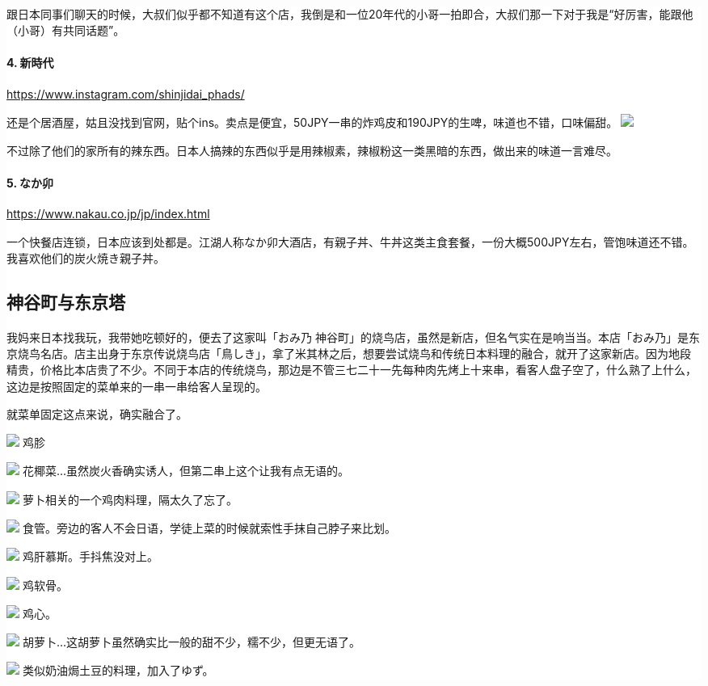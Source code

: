 跟日本同事们聊天的时候，大叔们似乎都不知道有这个店，我倒是和一位20年代的小哥一拍即合，大叔们那一下对于我是“好厉害，能跟他（小哥）有共同话题”。

#### 4. 新時代

https://www.instagram.com/shinjidai_phads/

还是个居酒屋，姑且没找到官网，贴个ins。卖点是便宜，50JPY一串的炸鸡皮和190JPY的生啤，味道也不错，口味偏甜。
![](https://s2.loli.net/2024/01/10/fyMWjgOGKdU1qLh.jpg)


不过除了他们的家所有的辣东西。日本人搞辣的东西似乎是用辣椒素，辣椒粉这一类黑暗的东西，做出来的味道一言难尽。

#### 5. なか卯

https://www.nakau.co.jp/jp/index.html

一个快餐店连锁，日本应该到处都是。江湖人称なか卯大酒店，有親子丼、牛丼这类主食套餐，一份大概500JPY左右，管饱味道还不错。我喜欢他们的炭火焼き親子丼。

## 神谷町与东京塔
我妈来日本找我玩，我带她吃顿好的，便去了这家叫「おみ乃 神谷町」的烧鸟店，虽然是新店，但名气实在是响当当。本店「おみ乃」是东京烧鸟名店。店主出身于东京传说烧鸟店「鳥しき」，拿了米其林之后，想要尝试烧鸟和传统日本料理的融合，就开了这家新店。因为地段精贵，价格比本店贵了不少。不同于本店的传统烧鸟，那边是不管三七二十一先每种肉先烤上十来串，看客人盘子空了，什么熟了上什么，这边是按照固定的菜单来的一串一串给客人呈现的。

就菜单固定这点来说，确实融合了。

![](https://s2.loli.net/2024/01/11/VLHGagc4vt3zKRp.jpg)
鸡胗

![](https://s2.loli.net/2024/01/11/gTbVm581o9ylAZP.jpg)
花椰菜...虽然炭火香确实诱人，但第二串上这个让我有点无语的。

![](https://s2.loli.net/2024/01/11/K3CpL8ojvt4XIJV.png)
萝卜相关的一个鸡肉料理，隔太久了忘了。

![](https://s2.loli.net/2024/01/11/ioXWnP4aCNzrEFv.jpg)
食管。旁边的客人不会日语，学徒上菜的时候就索性手抹自己脖子来比划。

![](https://s2.loli.net/2024/01/11/iPbgfj7SB68wMVU.jpg)
鸡肝慕斯。手抖焦没对上。

![](https://s2.loli.net/2024/01/11/BZsvhRqgQITO8LA.png)
鸡软骨。

![](https://s2.loli.net/2024/01/11/NI7rc4uoeA8MqEG.jpg)
鸡心。

![](https://s2.loli.net/2024/01/11/r5BFNIfKLARaTYo.jpg)
胡萝卜...这胡萝卜虽然确实比一般的甜不少，糯不少，但更无语了。

![](https://s2.loli.net/2024/01/11/wy6W9ubjAiC4D3e.jpg)
类似奶油焗土豆的料理，加入了ゆず。
